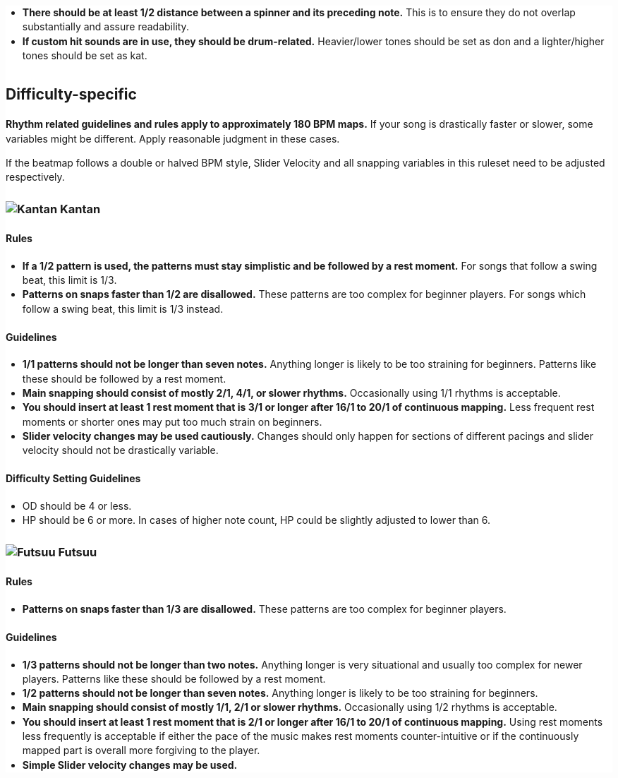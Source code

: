 - **There should be at least 1/2 distance between a spinner and its preceding note.** This is to ensure they do not overlap substantially and assure readability.
- **If custom hit sounds are in use, they should be drum-related.** Heavier/lower tones should be set as don and a lighter/higher tones should be set as kat.

## Difficulty-specific

**Rhythm related guidelines and rules apply to approximately 180 BPM maps.** If your song is drastically faster or slower, some variables might be different. Apply reasonable judgment in these cases.

If the beatmap follows a double or halved BPM style, Slider Velocity and all snapping variables in this ruleset need to be adjusted respectively.

### ![Kantan](/wiki/shared/diff/easy-t.png "Kantan") Kantan

#### Rules
- **If a 1/2 pattern is used, the patterns must stay simplistic and be followed by a rest moment.** For songs that follow a swing beat, this limit is 1/3.
- **Patterns on snaps faster than 1/2 are disallowed.** These patterns are too complex for beginner players. For songs which follow a swing beat, this limit is 1/3 instead.

#### Guidelines
- **1/1 patterns should not be longer than seven notes.** Anything longer is likely to be too straining for beginners. Patterns like these should be followed by a rest moment.
- **Main snapping should consist of mostly 2/1, 4/1, or slower rhythms.** Occasionally using 1/1 rhythms is acceptable.
- **You should insert at least 1 rest moment that is 3/1 or longer after 16/1 to 20/1 of continuous mapping.** Less frequent rest moments or shorter ones may put too much strain on beginners.
- **Slider velocity changes may be used cautiously.** Changes should only happen for sections of different pacings and slider velocity should not be drastically variable. 

#### Difficulty Setting Guidelines
- OD should be 4 or less.
- HP should be 6 or more. In cases of higher note count, HP could be slightly adjusted to lower than 6.

### ![Futsuu](/wiki/shared/diff/normal-t.png "Futsuu") Futsuu

#### Rules
- **Patterns on snaps faster than 1/3 are disallowed.** These patterns are too complex for beginner players.

#### Guidelines
- **1/3 patterns should not be longer than two notes.** Anything longer is very situational and usually too complex for newer players. Patterns like these should be followed by a rest moment.
- **1/2  patterns should not be longer than seven notes.** Anything longer is likely to be too straining for beginners.
- **Main snapping should consist of mostly 1/1, 2/1 or slower rhythms.** Occasionally using 1/2 rhythms is acceptable.
- **You should insert at least 1 rest moment that is 2/1 or longer after 16/1 to 20/1 of continuous mapping.** Using rest moments less frequently is acceptable if either the pace of the music makes rest moments counter-intuitive or if the continuously mapped part is overall more forgiving to the player. 
- **Simple Slider velocity changes may be used.**

